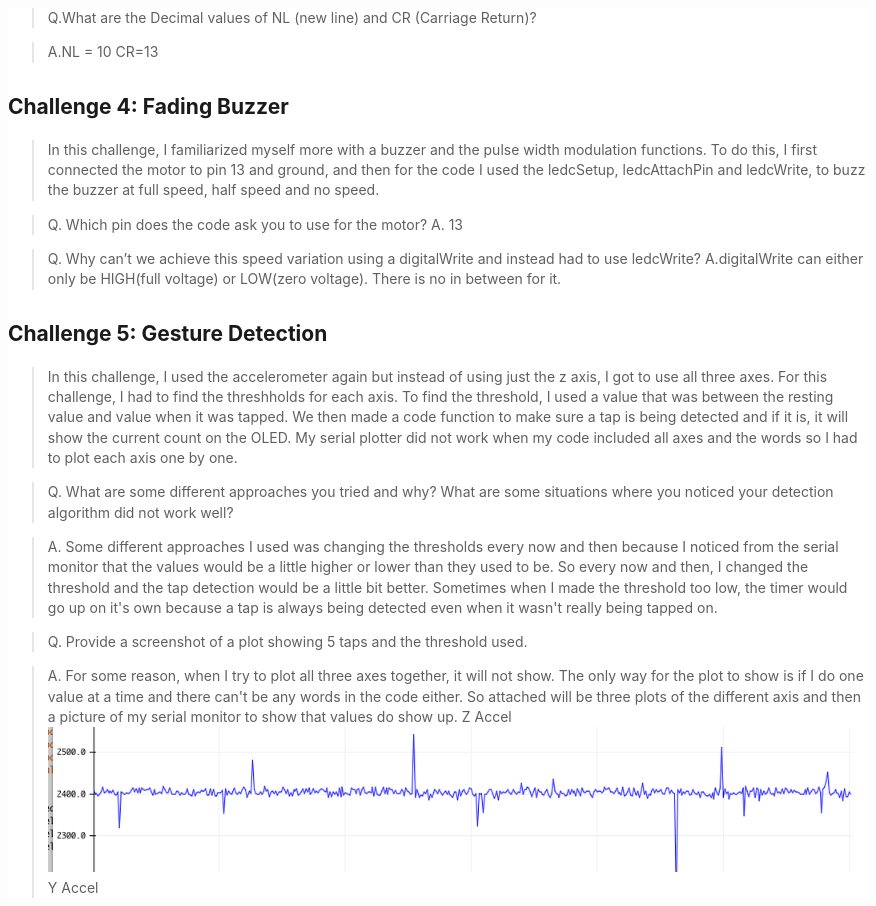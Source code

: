 >Q.What are the Decimal values of NL (new line) and CR (Carriage Return)?

>A.NL = 10 CR=13

## Challenge 4: Fading Buzzer
>In this challenge, I familiarized myself more with a buzzer and the pulse width modulation functions. To do this, I first connected the motor to pin 13 and ground, and then for the code I used the ledcSetup, ledcAttachPin and ledcWrite, to buzz the buzzer at full speed, half speed and no speed. 

>Q. Which pin does the code ask you to use for the motor?
>A. 13

>Q. Why can’t we achieve this speed variation using a digitalWrite and instead had to use ledcWrite?
>A.digitalWrite can either only be HIGH(full voltage) or LOW(zero voltage). There is no in between for it. 

## Challenge 5: Gesture Detection
>In this challenge, I used the accelerometer again but instead of using just the z axis, I got to use all three axes. For this challenge, I had to find the threshholds for each axis. To find the threshold, I used a value that was between the resting value and value when it was tapped. We then made a code function to make sure a tap is being detected and if it is, it will show the current count on the OLED. My serial plotter did not work when my code included all axes and the words so I had to plot each axis one by one.

>Q. What are some different approaches you tried and why? What are some situations where you noticed your detection algorithm did not work well?

>A. Some different approaches I used was changing the thresholds every now and then because I noticed from the serial monitor that the values would be a little higher or lower than they used to be. So every now and then, I changed the threshold and the tap detection would be a little bit better. Sometimes when I made the threshold too low, the timer would go up on it's own because a tap is always being detected even when it wasn't really being tapped on. 

>Q. Provide a screenshot of a plot showing 5 taps and the threshold used. 

>A. For some reason, when I try to plot all three axes together, it will not show. The only way for the plot to show is if I do one value at a time and there can't be any words in the code either. So attached will be three plots of the different axis and then a picture of my serial monitor to show that values do show up. 
>Z Accel
>![IMAGES](LAB2IMAGES/ZAccel.png)
>Y Accel